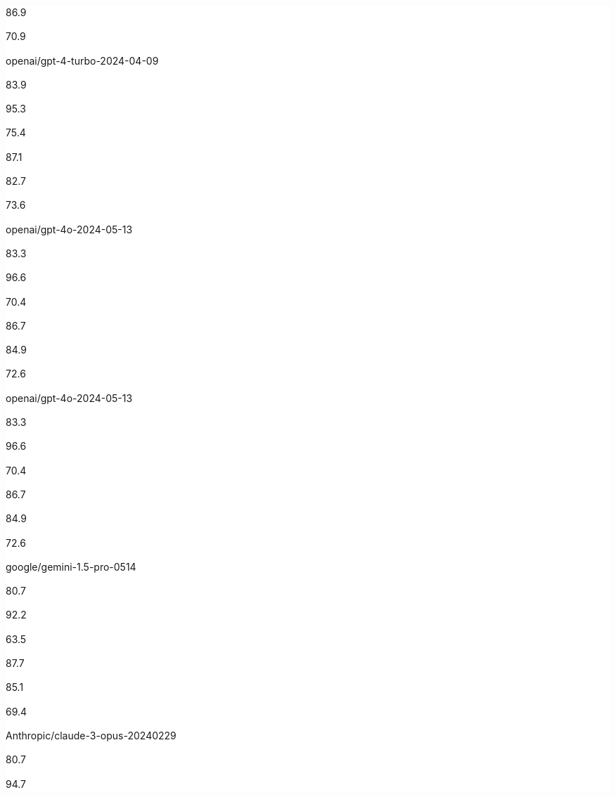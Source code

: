86.9

70.9

openai/gpt-4-turbo-2024-04-09

83.9

95.3

75.4

87.1

82.7

73.6

openai/gpt-4o-2024-05-13

83.3

96.6

70.4

86.7

84.9

72.6

openai/gpt-4o-2024-05-13

83.3

96.6

70.4

86.7

84.9

72.6

google/gemini-1.5-pro-0514

80.7

92.2

63.5

87.7

85.1

69.4

Anthropic/claude-3-opus-20240229

80.7

94.7
